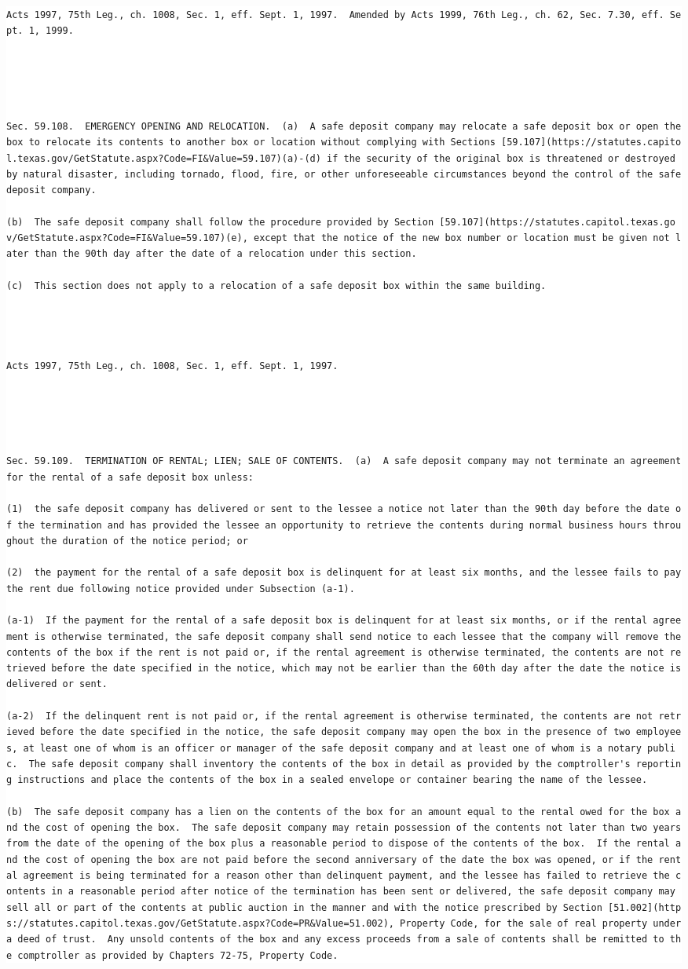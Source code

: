     
    
    
    Acts 1997, 75th Leg., ch. 1008, Sec. 1, eff. Sept. 1, 1997.  Amended by Acts 1999, 76th Leg., ch. 62, Sec. 7.30, eff. Sept. 1, 1999.
    
    
    
    
    
    Sec. 59.108.  EMERGENCY OPENING AND RELOCATION.  (a)  A safe deposit company may relocate a safe deposit box or open the box to relocate its contents to another box or location without complying with Sections [59.107](https://statutes.capitol.texas.gov/GetStatute.aspx?Code=FI&Value=59.107)(a)-(d) if the security of the original box is threatened or destroyed by natural disaster, including tornado, flood, fire, or other unforeseeable circumstances beyond the control of the safe deposit company.
    
    (b)  The safe deposit company shall follow the procedure provided by Section [59.107](https://statutes.capitol.texas.gov/GetStatute.aspx?Code=FI&Value=59.107)(e), except that the notice of the new box number or location must be given not later than the 90th day after the date of a relocation under this section.
    
    (c)  This section does not apply to a relocation of a safe deposit box within the same building.
    
    
    
    
    Acts 1997, 75th Leg., ch. 1008, Sec. 1, eff. Sept. 1, 1997.
    
    
    
    
    
    Sec. 59.109.  TERMINATION OF RENTAL; LIEN; SALE OF CONTENTS.  (a)  A safe deposit company may not terminate an agreement for the rental of a safe deposit box unless:
    
    (1)  the safe deposit company has delivered or sent to the lessee a notice not later than the 90th day before the date of the termination and has provided the lessee an opportunity to retrieve the contents during normal business hours throughout the duration of the notice period; or
    
    (2)  the payment for the rental of a safe deposit box is delinquent for at least six months, and the lessee fails to pay the rent due following notice provided under Subsection (a-1).
    
    (a-1)  If the payment for the rental of a safe deposit box is delinquent for at least six months, or if the rental agreement is otherwise terminated, the safe deposit company shall send notice to each lessee that the company will remove the contents of the box if the rent is not paid or, if the rental agreement is otherwise terminated, the contents are not retrieved before the date specified in the notice, which may not be earlier than the 60th day after the date the notice is delivered or sent.
    
    (a-2)  If the delinquent rent is not paid or, if the rental agreement is otherwise terminated, the contents are not retrieved before the date specified in the notice, the safe deposit company may open the box in the presence of two employees, at least one of whom is an officer or manager of the safe deposit company and at least one of whom is a notary public.  The safe deposit company shall inventory the contents of the box in detail as provided by the comptroller's reporting instructions and place the contents of the box in a sealed envelope or container bearing the name of the lessee.
    
    (b)  The safe deposit company has a lien on the contents of the box for an amount equal to the rental owed for the box and the cost of opening the box.  The safe deposit company may retain possession of the contents not later than two years from the date of the opening of the box plus a reasonable period to dispose of the contents of the box.  If the rental and the cost of opening the box are not paid before the second anniversary of the date the box was opened, or if the rental agreement is being terminated for a reason other than delinquent payment, and the lessee has failed to retrieve the contents in a reasonable period after notice of the termination has been sent or delivered, the safe deposit company may sell all or part of the contents at public auction in the manner and with the notice prescribed by Section [51.002](https://statutes.capitol.texas.gov/GetStatute.aspx?Code=PR&Value=51.002), Property Code, for the sale of real property under a deed of trust.  Any unsold contents of the box and any excess proceeds from a sale of contents shall be remitted to the comptroller as provided by Chapters 72-75, Property Code.
    